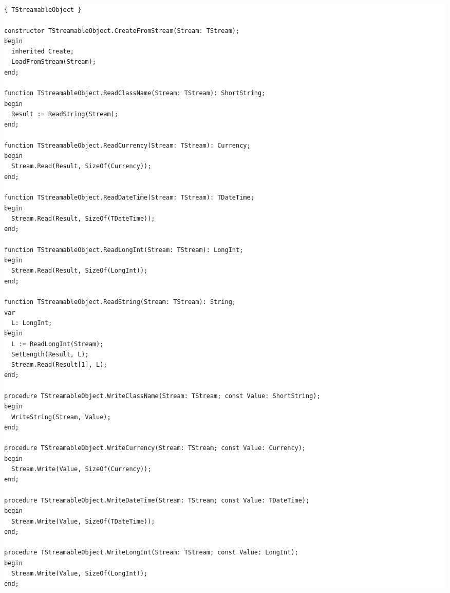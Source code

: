     { TStreamableObject }
     
    constructor TStreamableObject.CreateFromStream(Stream: TStream);
    begin
      inherited Create;
      LoadFromStream(Stream);
    end;
     
    function TStreamableObject.ReadClassName(Stream: TStream): ShortString;
    begin
      Result := ReadString(Stream);
    end;
     
    function TStreamableObject.ReadCurrency(Stream: TStream): Currency;
    begin
      Stream.Read(Result, SizeOf(Currency));
    end;
     
    function TStreamableObject.ReadDateTime(Stream: TStream): TDateTime;
    begin
      Stream.Read(Result, SizeOf(TDateTime));
    end;
     
    function TStreamableObject.ReadLongInt(Stream: TStream): LongInt;
    begin
      Stream.Read(Result, SizeOf(LongInt));
    end;
     
    function TStreamableObject.ReadString(Stream: TStream): String;
    var
      L: LongInt;
    begin
      L := ReadLongInt(Stream);
      SetLength(Result, L);
      Stream.Read(Result[1], L);
    end;
     
    procedure TStreamableObject.WriteClassName(Stream: TStream; const Value: ShortString);
    begin
      WriteString(Stream, Value);
    end;
     
    procedure TStreamableObject.WriteCurrency(Stream: TStream; const Value: Currency);
    begin
      Stream.Write(Value, SizeOf(Currency));
    end;
     
    procedure TStreamableObject.WriteDateTime(Stream: TStream; const Value: TDateTime);
    begin
      Stream.Write(Value, SizeOf(TDateTime));
    end;
     
    procedure TStreamableObject.WriteLongInt(Stream: TStream; const Value: LongInt);
    begin
      Stream.Write(Value, SizeOf(LongInt));
    end;
     